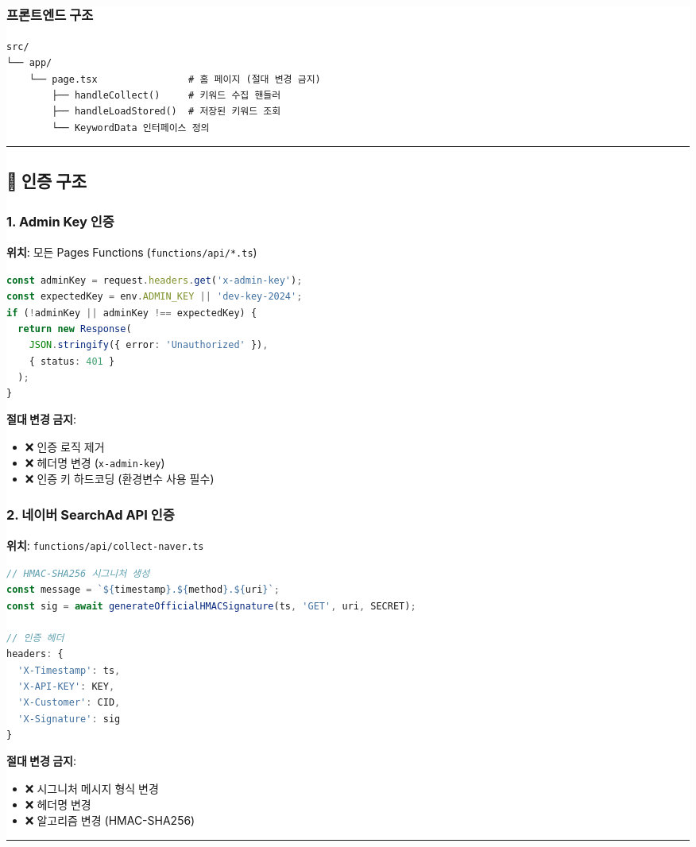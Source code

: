### 프론트엔드 구조

```
src/
└── app/
    └── page.tsx                # 홈 페이지 (절대 변경 금지)
        ├── handleCollect()     # 키워드 수집 핸들러
        ├── handleLoadStored()  # 저장된 키워드 조회
        └── KeywordData 인터페이스 정의
```

---

## 🔐 인증 구조

### 1. Admin Key 인증

**위치**: 모든 Pages Functions (`functions/api/*.ts`)

```typescript
const adminKey = request.headers.get('x-admin-key');
const expectedKey = env.ADMIN_KEY || 'dev-key-2024';
if (!adminKey || adminKey !== expectedKey) {
  return new Response(
    JSON.stringify({ error: 'Unauthorized' }),
    { status: 401 }
  );
}
```

**절대 변경 금지**:
- ❌ 인증 로직 제거
- ❌ 헤더명 변경 (`x-admin-key`)
- ❌ 인증 키 하드코딩 (환경변수 사용 필수)

### 2. 네이버 SearchAd API 인증

**위치**: `functions/api/collect-naver.ts`

```typescript
// HMAC-SHA256 시그니처 생성
const message = `${timestamp}.${method}.${uri}`;
const sig = await generateOfficialHMACSignature(ts, 'GET', uri, SECRET);

// 인증 헤더
headers: {
  'X-Timestamp': ts,
  'X-API-KEY': KEY,
  'X-Customer': CID,
  'X-Signature': sig
}
```

**절대 변경 금지**:
- ❌ 시그니처 메시지 형식 변경
- ❌ 헤더명 변경
- ❌ 알고리즘 변경 (HMAC-SHA256)

---